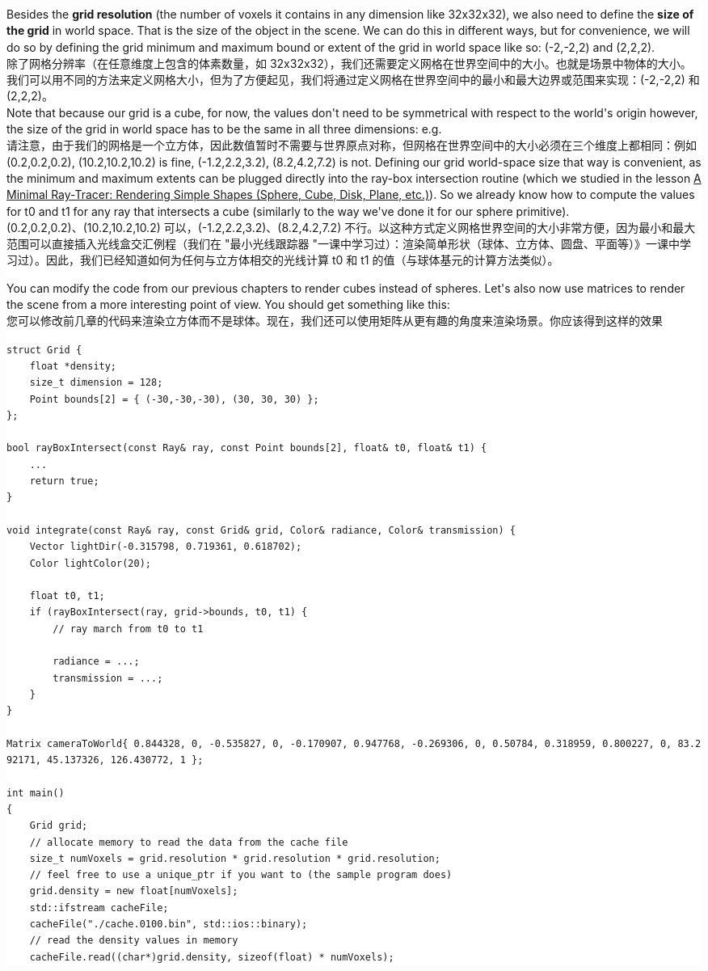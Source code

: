 Besides the **grid resolution** (the number of voxels it contains in any dimension like 32x32x32), we also need to define the **size of the grid** in world space. That is the size of the object in the scene. We can do this in different ways, but for convenience, we will do so by defining the grid minimum and maximum bound or extent of the grid in world space like so: (-2,-2,2) and (2,2,2).  
除了网格分辨率（在任意维度上包含的体素数量，如 32x32x32），我们还需要定义网格在世界空间中的大小。也就是场景中物体的大小。我们可以用不同的方法来定义网格大小，但为了方便起见，我们将通过定义网格在世界空间中的最小和最大边界或范围来实现：(-2,-2,2) 和 (2,2,2)。  
Note that because our grid is a cube, for now, the values don't need to be symmetrical with respect to the world's origin however, the size of the grid in world space has to be the same in all three dimensions: e.g.  
请注意，由于我们的网格是一个立方体，因此数值暂时不需要与世界原点对称，但网格在世界空间中的大小必须在三个维度上都相同：例如  
(0.2,0.2,0.2), (10.2,10.2,10.2) is fine, (-1.2,2.2,3.2), (8.2,4.2,7.2) is not. Defining our grid world-space size that way is convenient, as the minimum and maximum extents can be plugged directly into the ray-box intersection routine (which we studied in the lesson [A Minimal Ray-Tracer: Rendering Simple Shapes (Sphere, Cube, Disk, Plane, etc.)](https://www.scratchapixel.com/lessons/3d-basic-rendering/minimal-ray-tracer-rendering-simple-shapes/ray-box-intersection.html)). So we already know how to compute the values for t0 and t1 for any ray that intersects a cube (similarly to the way we've done it for our sphere primitive).  
(0.2,0.2,0.2)、(10.2,10.2,10.2) 可以，(-1.2,2.2,3.2)、(8.2,4.2,7.2) 不行。以这种方式定义网格世界空间的大小非常方便，因为最小和最大范围可以直接插入光线盒交汇例程（我们在 "最小光线跟踪器 "一课中学习过）：渲染简单形状（球体、立方体、圆盘、平面等）》一课中学习过）。因此，我们已经知道如何为任何与立方体相交的光线计算 t0 和 t1 的值（与球体基元的计算方法类似）。

You can modify the code from our previous chapters to render cubes instead of spheres. Let's also now use matrices to render the scene from a more interesting point of view. You should get something like this:  
您可以修改前几章的代码来渲染立方体而不是球体。现在，我们还可以使用矩阵从更有趣的角度来渲染场景。你应该得到这样的效果

```
struct Grid {
    float *density;
    size_t dimension = 128;
    Point bounds[2] = { (-30,-30,-30), (30, 30, 30) };
};

bool rayBoxIntersect(const Ray& ray, const Point bounds[2], float& t0, float& t1) {
    ...
    return true;
}

void integrate(const Ray& ray, const Grid& grid, Color& radiance, Color& transmission) {
    Vector lightDir(-0.315798, 0.719361, 0.618702);
    Color lightColor(20);

    float t0, t1;
    if (rayBoxIntersect(ray, grid->bounds, t0, t1) {
        // ray march from t0 to t1

        radiance = ...;
        transmission = ...;
    }
}

Matrix cameraToWorld{ 0.844328, 0, -0.535827, 0, -0.170907, 0.947768, -0.269306, 0, 0.50784, 0.318959, 0.800227, 0, 83.292171, 45.137326, 126.430772, 1 };

int main()
{
    Grid grid;
    // allocate memory to read the data from the cache file
    size_t numVoxels = grid.resolution * grid.resolution * grid.resolution;
    // feel free to use a unique_ptr if you want to (the sample program does)
    grid.density = new float[numVoxels];
    std::ifstream cacheFile;
    cacheFile("./cache.0100.bin", std::ios::binary);
    // read the density values in memory
    cacheFile.read((char*)grid.density, sizeof(float) * numVoxels);
```